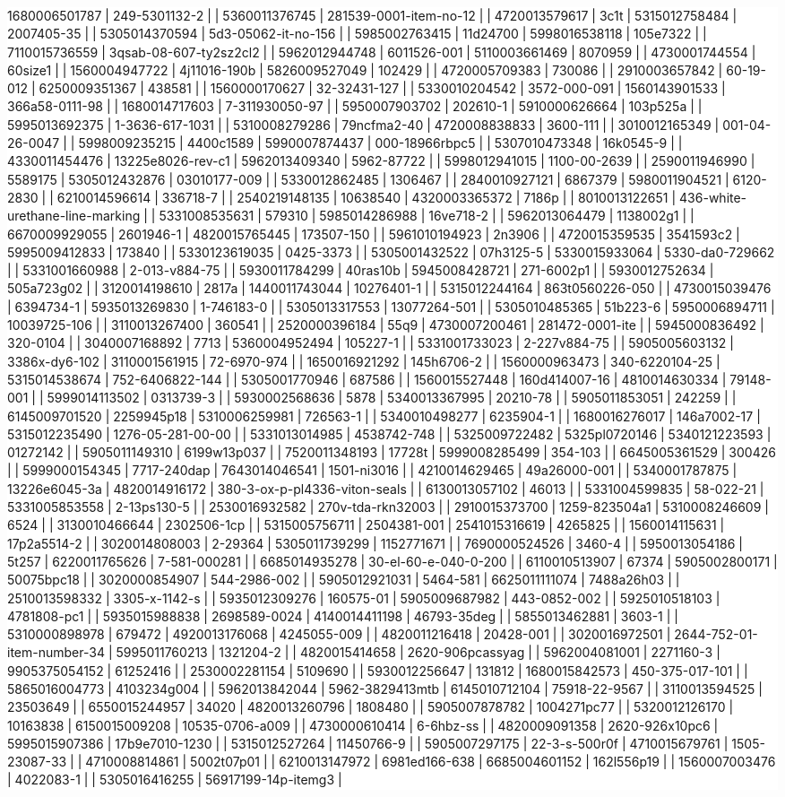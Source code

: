 1680006501787 | 249-5301132-2 |  | 5360011376745 | 281539-0001-item-no-12 |  | 4720013579617 | 3c1t | 
5315012758484 | 2007405-35 |  | 5305014370594 | 5d3-05062-it-no-156 |  | 5985002763415 | 11d24700 | 
5998016538118 | 105e7322 |  | 7110015736559 | 3qsab-08-607-ty2sz2cl2 |  | 5962012944748 | 6011526-001 | 
5110003661469 | 8070959 |  | 4730001744554 | 60size1 |  | 1560004947722 | 4j11016-190b | 
5826009527049 | 102429 |  | 4720005709383 | 730086 |  | 2910003657842 | 60-19-012 | 
6250009351367 | 438581 |  | 1560000170627 | 32-32431-127 |  | 5330010204542 | 3572-000-091 | 
1560143901533 | 366a58-0111-98 |  | 1680014717603 | 7-311930050-97 |  | 5950007903702 | 202610-1 | 
5910000626664 | 103p525a |  | 5995013692375 | 1-3636-617-1031 |  | 5310008279286 | 79ncfma2-40 | 
4720008838833 | 3600-111 |  | 3010012165349 | 001-04-26-0047 |  | 5998009235215 | 4400c1589 | 
5990007874437 | 000-18966rbpc5 |  | 5307010473348 | 16k0545-9 |  | 4330011454476 | 13225e8026-rev-c1 | 
5962013409340 | 5962-87722 |  | 5998012941015 | 1100-00-2639 |  | 2590011946990 | 5589175 | 
5305012432876 | 03010177-009 |  | 5330012862485 | 1306467 |  | 2840010927121 | 6867379 | 
5980011904521 | 6120-2830 |  | 6210014596614 | 336718-7 |  | 2540219148135 | 10638540 | 
4320003365372 | 7186p |  | 8010013122651 | 436-white-urethane-line-marking |  | 5331008535631 | 579310 | 
5985014286988 | 16ve718-2 |  | 5962013064479 | 1138002g1 |  | 6670009929055 | 2601946-1 | 
4820015765445 | 173507-150 |  | 5961010194923 | 2n3906 |  | 4720015359535 | 3541593c2 | 
5995009412833 | 173840 |  | 5330123619035 | 0425-3373 |  | 5305001432522 | 07h3125-5 | 
5330015933064 | 5330-da0-729662 |  | 5331001660988 | 2-013-v884-75 |  | 5930011784299 | 40ras10b | 
5945008428721 | 271-6002p1 |  | 5930012752634 | 505a723g02 |  | 3120014198610 | 2817a | 
1440011743044 | 10276401-1 |  | 5315012244164 | 863t0560226-050 |  | 4730015039476 | 6394734-1 | 
5935013269830 | 1-746183-0 |  | 5305013317553 | 13077264-501 |  | 5305010485365 | 51b223-6 | 
5950006894711 | 10039725-106 |  | 3110013267400 | 360541 |  | 2520000396184 | 55q9 | 
4730007200461 | 281472-0001-ite |  | 5945000836492 | 320-0104 |  | 3040007168892 | 7713 | 
5360004952494 | 105227-1 |  | 5331001733023 | 2-227v884-75 |  | 5905005603132 | 3386x-dy6-102 | 
3110001561915 | 72-6970-974 |  | 1650016921292 | 145h6706-2 |  | 1560000963473 | 340-6220104-25 | 
5315014538674 | 752-6406822-144 |  | 5305001770946 | 687586 |  | 1560015527448 | 160d414007-16 | 
4810014630334 | 79148-001 |  | 5999014113502 | 0313739-3 |  | 5930002568636 | 5878 | 
5340013367995 | 20210-78 |  | 5905011853051 | 242259 |  | 6145009701520 | 2259945p18 | 
5310006259981 | 726563-1 |  | 5340010498277 | 6235904-1 |  | 1680016276017 | 146a7002-17 | 
5315012235490 | 1276-05-281-00-00 |  | 5331013014985 | 4538742-748 |  | 5325009722482 | 5325pl0720146 | 
5340121223593 | 01272142 |  | 5905011149310 | 6199w13p037 |  | 7520011348193 | 17728t | 
5999008285499 | 354-103 |  | 6645005361529 | 300426 |  | 5999000154345 | 7717-240dap | 
7643014046541 | 1501-ni3016 |  | 4210014629465 | 49a26000-001 |  | 5340001787875 | 13226e6045-3a | 
4820014916172 | 380-3-ox-p-pl4336-viton-seals |  | 6130013057102 | 46013 |  | 5331004599835 | 58-022-21 | 
5331005853558 | 2-13ps130-5 |  | 2530016932582 | 270v-tda-rkn32003 |  | 2910015373700 | 1259-823504a1 | 
5310008246609 | 6524 |  | 3130010466644 | 2302506-1cp |  | 5315005756711 | 2504381-001 | 
2541015316619 | 4265825 |  | 1560014115631 | 17p2a5514-2 |  | 3020014808003 | 2-29364 | 
5305011739299 | 1152771671 |  | 7690000524526 | 3460-4 |  | 5950013054186 | 5t257 | 
6220011765626 | 7-581-000281 |  | 6685014935278 | 30-el-60-e-040-0-200 |  | 6110010513907 | 67374 | 
5905002800171 | 50075bpc18 |  | 3020000854907 | 544-2986-002 |  | 5905012921031 | 5464-581 | 
6625011111074 | 7488a26h03 |  | 2510013598332 | 3305-x-1142-s |  | 5935012309276 | 160575-01 | 
5905009687982 | 443-0852-002 |  | 5925010518103 | 4781808-pc1 |  | 5935015988838 | 2698589-0024 | 
4140014411198 | 46793-35deg |  | 5855013462881 | 3603-1 |  | 5310000898978 | 679472 | 
4920013176068 | 4245055-009 |  | 4820011216418 | 20428-001 |  | 3020016972501 | 2644-752-01-item-number-34 | 
5995011760213 | 1321204-2 |  | 4820015414658 | 2620-906pcassyag |  | 5962004081001 | 2271160-3 | 
9905375054152 | 61252416 |  | 2530002281154 | 5109690 |  | 5930012256647 | 131812 | 
1680015842573 | 450-375-017-101 |  | 5865016004773 | 4103234g004 |  | 5962013842044 | 5962-3829413mtb | 
6145010712104 | 75918-22-9567 |  | 3110013594525 | 23503649 |  | 6550015244957 | 34020 | 
4820013260796 | 1808480 |  | 5905007878782 | 1004271pc77 |  | 5320012126170 | 10163838 | 
6150015009208 | 10535-0706-a009 |  | 4730000610414 | 6-6hbz-ss |  | 4820009091358 | 2620-926x10pc6 | 
5995015907386 | 17b9e7010-1230 |  | 5315012527264 | 11450766-9 |  | 5905007297175 | 22-3-s-500r0f | 
4710015679761 | 1505-23087-33 |  | 4710008814861 | 5002t07p01 |  | 6210013147972 | 6981ed166-638 | 
6685004601152 | 162l556p19 |  | 1560007003476 | 4022083-1 |  | 5305016416255 | 56917199-14p-itemg3 | 